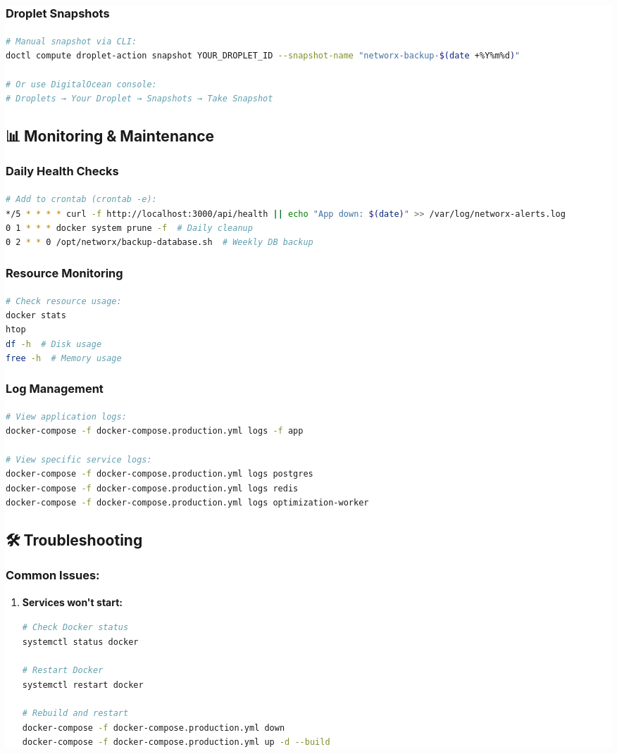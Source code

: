 ### **Droplet Snapshots**
```bash
# Manual snapshot via CLI:
doctl compute droplet-action snapshot YOUR_DROPLET_ID --snapshot-name "networx-backup-$(date +%Y%m%d)"

# Or use DigitalOcean console:
# Droplets → Your Droplet → Snapshots → Take Snapshot
```

## **📊 Monitoring & Maintenance**

### **Daily Health Checks**
```bash
# Add to crontab (crontab -e):
*/5 * * * * curl -f http://localhost:3000/api/health || echo "App down: $(date)" >> /var/log/networx-alerts.log
0 1 * * * docker system prune -f  # Daily cleanup
0 2 * * 0 /opt/networx/backup-database.sh  # Weekly DB backup
```

### **Resource Monitoring**
```bash
# Check resource usage:
docker stats
htop
df -h  # Disk usage
free -h  # Memory usage
```

### **Log Management**
```bash
# View application logs:
docker-compose -f docker-compose.production.yml logs -f app

# View specific service logs:
docker-compose -f docker-compose.production.yml logs postgres
docker-compose -f docker-compose.production.yml logs redis
docker-compose -f docker-compose.production.yml logs optimization-worker
```

## **🛠️ Troubleshooting**

### **Common Issues:**

1. **Services won't start:**
   ```bash
   # Check Docker status
   systemctl status docker
   
   # Restart Docker
   systemctl restart docker
   
   # Rebuild and restart
   docker-compose -f docker-compose.production.yml down
   docker-compose -f docker-compose.production.yml up -d --build
   ```
